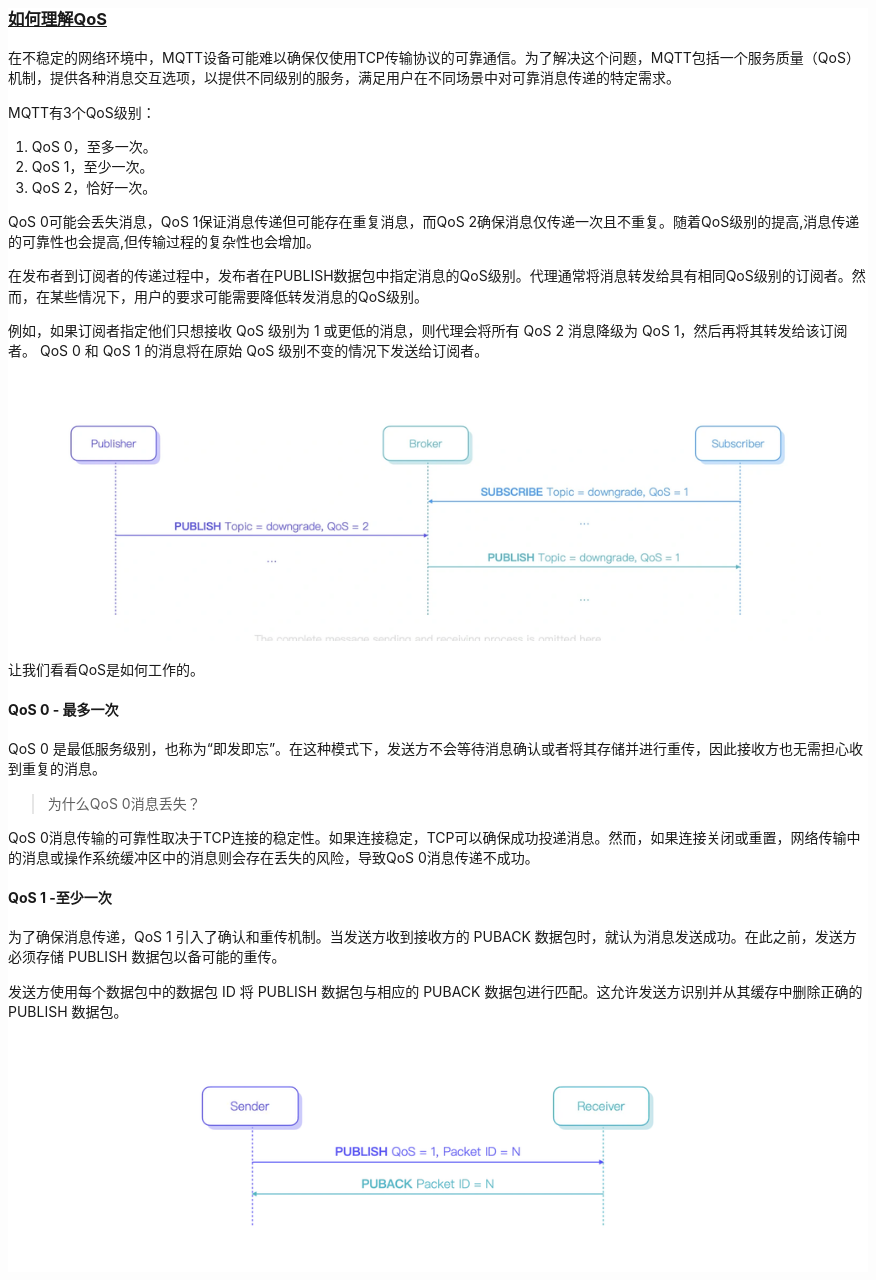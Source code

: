 
### [如何理解QoS](https://www.emqx.com/en/blog/introduction-to-mqtt-qos)

在不稳定的网络环境中，MQTT设备可能难以确保仅使用TCP传输协议的可靠通信。为了解决这个问题，MQTT包括一个服务质量（QoS）机制，提供各种消息交互选项，以提供不同级别的服务，满足用户在不同场景中对可靠消息传递的特定需求。

MQTT有3个QoS级别：

1. QoS 0，至多一次。
2. QoS 1，至少一次。
3. QoS 2，恰好一次。

QoS 0可能会丢失消息，QoS 1保证消息传递但可能存在重复消息，而QoS 2确保消息仅传递一次且不重复。随着QoS级别的提高,消息传递的可靠性也会提高,但传输过程的复杂性也会增加。

在发布者到订阅者的传递过程中，发布者在PUBLISH数据包中指定消息的QoS级别。代理通常将消息转发给具有相同QoS级别的订阅者。然而，在某些情况下，用户的要求可能需要降低转发消息的QoS级别。

例如，如果订阅者指定他们只想接收 QoS 级别为 1 或更低的消息，则代理会将所有 QoS 2 消息降级为 QoS 1，然后再将其转发给该订阅者。 QoS 0 和 QoS 1 的消息将在原始 QoS 级别不变的情况下发送给订阅者。


![MQTT发布订阅过程](./mqtt2.png)


让我们看看QoS是如何工作的。

#### QoS 0 - 最多一次

QoS 0 是最低服务级别，也称为“即发即忘”。在这种模式下，发送方不会等待消息确认或者将其存储并进行重传，因此接收方也无需担心收到重复的消息。

> 为什么QoS 0消息丢失？

QoS 0消息传输的可靠性取决于TCP连接的稳定性。如果连接稳定，TCP可以确保成功投递消息。然而，如果连接关闭或重置，网络传输中的消息或操作系统缓冲区中的消息则会存在丢失的风险，导致QoS 0消息传递不成功。

#### QoS 1 -至少一次

为了确保消息传递，QoS 1 引入了确认和重传机制。当发送方收到接收方的 PUBACK 数据包时，就认为消息发送成功。在此之前，发送方必须存储 PUBLISH 数据包以备可能的重传。

发送方使用每个数据包中的数据包 ID 将 PUBLISH 数据包与相应的 PUBACK 数据包进行匹配。这允许发送方识别并从其缓存中删除正确的 PUBLISH 数据包。

![MQTT发布订阅过程](./mqtt3.png)
